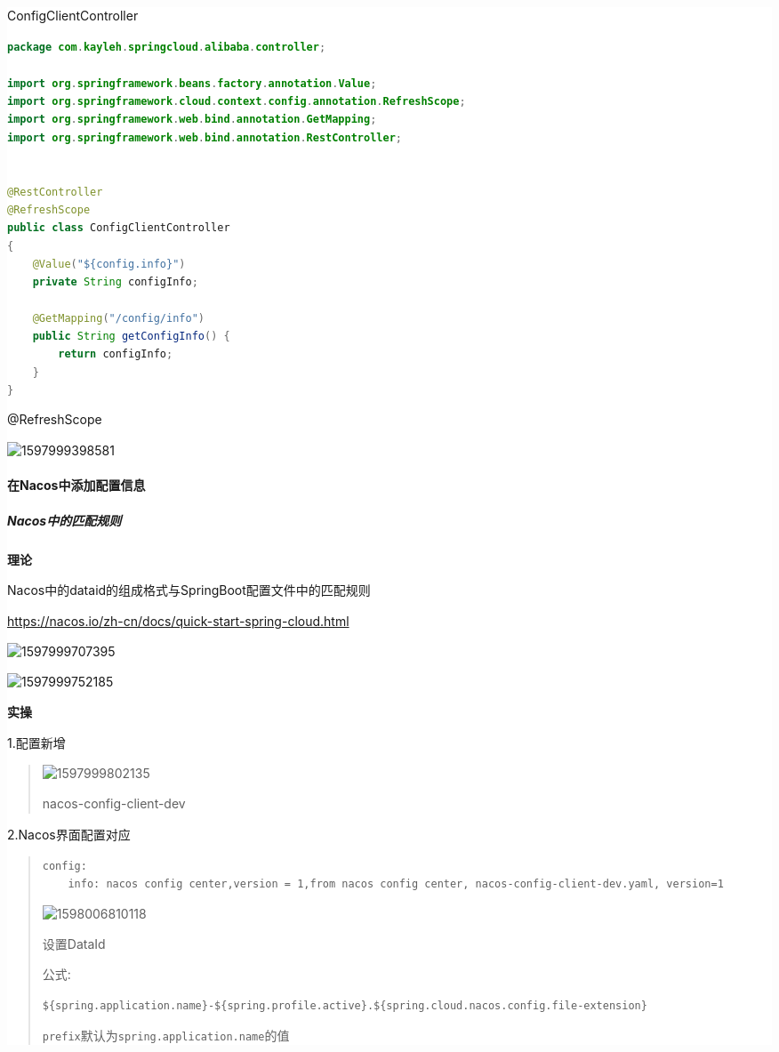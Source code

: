ConfigClientController

```java
package com.kayleh.springcloud.alibaba.controller;

import org.springframework.beans.factory.annotation.Value;
import org.springframework.cloud.context.config.annotation.RefreshScope;
import org.springframework.web.bind.annotation.GetMapping;
import org.springframework.web.bind.annotation.RestController;


@RestController
@RefreshScope
public class ConfigClientController
{
    @Value("${config.info}")
    private String configInfo;

    @GetMapping("/config/info")
    public String getConfigInfo() {
        return configInfo;
    }
}
```

@RefreshScope

![1597999398581](https://cdn.kayleh.top/gh/kayleh/cdn/img/Nacos服务注册和配置中心/13.png)

#### 在Nacos中添加配置信息

##### Nacos中的匹配规则

**理论**

Nacos中的dataid的组成格式与SpringBoot配置文件中的匹配规则

https://nacos.io/zh-cn/docs/quick-start-spring-cloud.html

![1597999707395](https://cdn.kayleh.top/gh/kayleh/cdn/img/Nacos服务注册和配置中心/14.png)

![1597999752185](https://cdn.kayleh.top/gh/kayleh/cdn/img/Nacos服务注册和配置中心/15.png)

**实操**

1.配置新增

> ![1597999802135](https://cdn.kayleh.top/gh/kayleh/cdn/img/Nacos服务注册和配置中心/16.png)
>
> nacos-config-client-dev

2.Nacos界面配置对应

> ```
> config:
>     info: nacos config center,version = 1,from nacos config center, nacos-config-client-dev.yaml, version=1
> ```
>
> ![1598006810118](https://cdn.kayleh.top/gh/kayleh/cdn/img/Nacos服务注册和配置中心/17.png)
>
> 设置DataId
>
> 公式:
>
> `${spring.application.name}-${spring.profile.active}.${spring.cloud.nacos.config.file-extension}`
>
> `prefix`默认为`spring.application.name`的值